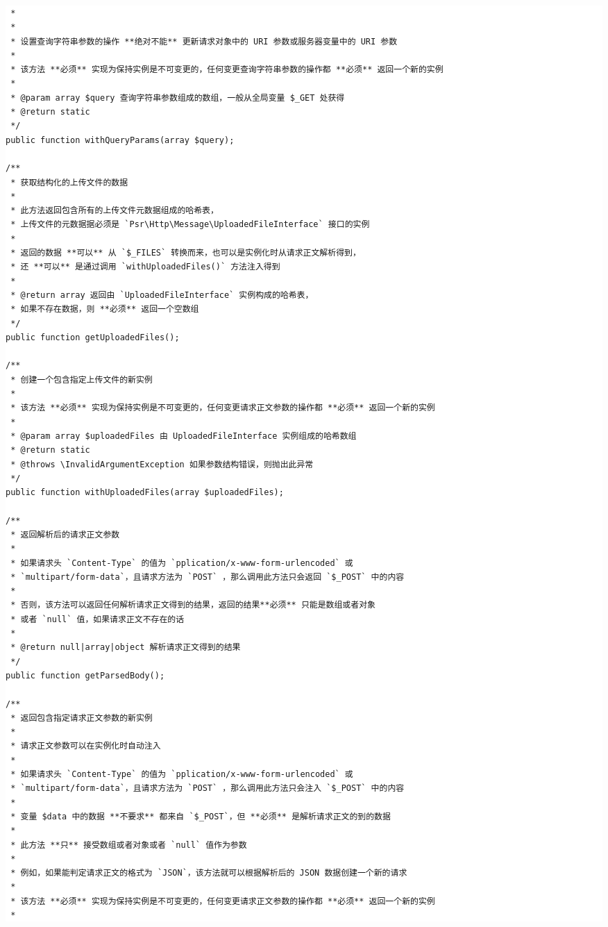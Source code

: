      * 
     *
     * 设置查询字符串参数的操作 **绝对不能** 更新请求对象中的 URI 参数或服务器变量中的 URI 参数
     *
     * 该方法 **必须** 实现为保持实例是不可变更的，任何变更查询字符串参数的操作都 **必须** 返回一个新的实例
     *
     * @param array $query 查询字符串参数组成的数组，一般从全局变量 $_GET 处获得
     * @return static
     */
    public function withQueryParams(array $query);

    /**
     * 获取结构化的上传文件的数据
     *
     * 此方法返回包含所有的上传文件元数据组成的哈希表，
     * 上传文件的元数据据必须是 `Psr\Http\Message\UploadedFileInterface` 接口的实例
     *
     * 返回的数据 **可以** 从 `$_FILES` 转换而来，也可以是实例化时从请求正文解析得到，
     * 还 **可以** 是通过调用 `withUploadedFiles()` 方法注入得到
     *
     * @return array 返回由 `UploadedFileInterface` 实例构成的哈希表，
     * 如果不存在数据，则 **必须** 返回一个空数组
     */
    public function getUploadedFiles();

    /**
     * 创建一个包含指定上传文件的新实例
     *
     * 该方法 **必须** 实现为保持实例是不可变更的，任何变更请求正文参数的操作都 **必须** 返回一个新的实例
     *
     * @param array $uploadedFiles 由 UploadedFileInterface 实例组成的哈希数组
     * @return static
     * @throws \InvalidArgumentException 如果参数结构错误，则抛出此异常
     */
    public function withUploadedFiles(array $uploadedFiles);

    /**
     * 返回解析后的请求正文参数
     *
     * 如果请求头 `Content-Type` 的值为 `pplication/x-www-form-urlencoded` 或 
     * `multipart/form-data`，且请求方法为 `POST` ，那么调用此方法只会返回 `$_POST` 中的内容
     *
     * 否则，该方法可以返回任何解析请求正文得到的结果，返回的结果**必须** 只能是数组或者对象
     * 或者 `null` 值，如果请求正文不存在的话
     *
     * @return null|array|object 解析请求正文得到的结果
     */
    public function getParsedBody();

    /**
     * 返回包含指定请求正文参数的新实例
     *
     * 请求正文参数可以在实例化时自动注入
     *
     * 如果请求头 `Content-Type` 的值为 `pplication/x-www-form-urlencoded` 或 
     * `multipart/form-data`，且请求方法为 `POST` ，那么调用此方法只会注入 `$_POST` 中的内容
     *
     * 变量 $data 中的数据 **不要求** 都来自 `$_POST`，但 **必须** 是解析请求正文的到的数据
     * 
     * 此方法 **只** 接受数组或者对象或者 `null` 值作为参数
     *
     * 例如，如果能判定请求正文的格式为 `JSON`，该方法就可以根据解析后的 JSON 数据创建一个新的请求
     *
     * 该方法 **必须** 实现为保持实例是不可变更的，任何变更请求正文参数的操作都 **必须** 返回一个新的实例
     *